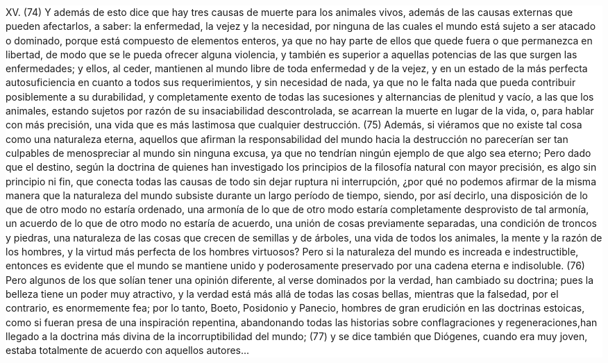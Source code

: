 XV. <span id="v74">(74)</span> Y además de esto dice que hay tres causas de muerte para los animales vivos, además de las causas externas que pueden afectarlos, a saber: la enfermedad, la vejez y la necesidad, por ninguna de las cuales el mundo está sujeto a ser atacado o dominado, porque está compuesto de elementos enteros, ya que no hay parte de ellos que quede fuera o que permanezca en libertad, de modo que se le pueda ofrecer alguna violencia, y también es superior a aquellas potencias de las que surgen las enfermedades; y ellos, al ceder, mantienen al mundo libre de toda enfermedad y de la vejez, y en un estado de la más perfecta autosuficiencia en cuanto a todos sus requerimientos, y sin necesidad de nada, ya que no le falta nada que pueda contribuir posiblemente a su durabilidad, y completamente exento de todas las sucesiones y alternancias de plenitud y vacío, a las que los animales, estando sujetos por razón de su insaciabilidad descontrolada, se acarrean la muerte en lugar de la vida, o, para hablar con más precisión, una vida que es más lastimosa que cualquier destrucción. <span id="v75">(75)</span> Además, si viéramos que no existe tal cosa como una naturaleza eterna, aquellos que afirman la responsabilidad del mundo hacia la destrucción no parecerían ser tan culpables de menospreciar al mundo sin ninguna excusa, ya que no tendrían ningún ejemplo de que algo sea eterno; Pero dado que el destino, según la doctrina de quienes han investigado los principios de la filosofía natural con mayor precisión, es algo sin principio ni fin, que conecta todas las causas de todo sin dejar ruptura ni interrupción, ¿por qué no podemos afirmar de la misma manera que la naturaleza del mundo subsiste durante un largo período de tiempo, siendo, por así decirlo, una disposición de lo que de otro modo no estaría ordenado, una armonía de lo que de otro modo estaría completamente desprovisto de tal armonía, un acuerdo de lo que de otro modo no estaría de acuerdo, una unión de cosas previamente separadas, una condición de troncos y piedras, una naturaleza de las cosas que crecen de semillas y de árboles, una vida de todos los animales, la mente y la razón de los hombres, y la virtud más perfecta de los hombres virtuosos? Pero si la naturaleza del mundo es increada e indestructible, entonces es evidente que el mundo se mantiene unido y poderosamente preservado por una cadena eterna e indisoluble. <span id="v76">(76)</span> Pero algunos de los que solían tener una opinión diferente, al verse dominados por la verdad, han cambiado su doctrina; pues la belleza tiene un poder muy atractivo, y la verdad está más allá de todas las cosas bellas, mientras que la falsedad, por el contrario, es enormemente fea; por lo tanto, Boeto, Posidonio y Panecio, hombres de gran erudición en las doctrinas estoicas, como si fueran presa de una inspiración repentina, abandonando todas las historias sobre conflagraciones y regeneraciones,han llegado a la doctrina más divina de la incorruptibilidad del mundo; <span id="v77">(77)</span> y se dice también que Diógenes, cuando era muy joven, estaba totalmente de acuerdo con aquellos autores...
